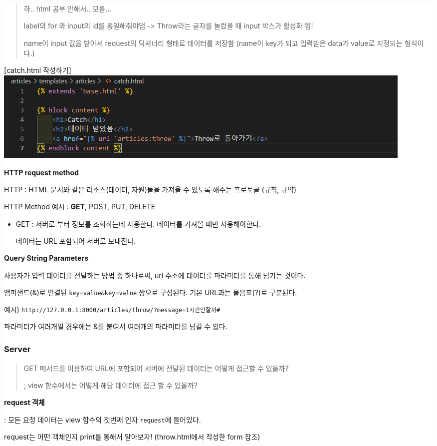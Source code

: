 > 하.. html 공부 안해서.. 모름... 
>
> label의 for 와 input의 id를 통일해줘야댐 -> Throw라는 글자를 눌렀을 때 input 박스가 활성화 됨!
>
> name이 input 값을 받아서 request의 딕셔너리 형태로 데이터를 저장함 (name이 key가 되고 입력받은 data가 value로 지정되는 형식이다.)





[catch.html 작성하기]<img src=".\15-2. form.png">



**HTTP request method**

HTTP : HTML 문서와 같은 리소스(데이터, 자원)들을 가져올 수 있도록 해주는 프로토콜 (규칙, 규약)

HTTP Method 예시 : **GET**, POST, PUT, DELETE



- GET : 서버로 부터 정보를 조회하는데 사용한다. 데이터를 가져올 때만 사용해야한다. 

  데이터는 URL 포함되어 서버로 보내진다. 







**Query String Parameters**

사용자가 입력 데이터를 전달하는 방법 중 하나로써, url 주소에 데이터를 파라미터를 통해 넘기는 것이다. 

앰퍼샌드(&)로 연결된 `key=value&key=value` 쌍으로 구성된다. 기본 URL과는 물음표(?)로 구분된다. 

예시) `http://127.0.0.1:8000/articles/throw/?message=1시간만잘까#`

파라미터가 여러개일 경우에는 &를 붙여서 여러개의 파라미터를 넘길 수 있다. 



### Server

> GET 메서드를 이용하여 URL에 포함되어 서버에 전달된 데이터는 어떻게 접근할 수 있을까?
>
> ; view 함수에서는 어떻게 해당 데이터에 접근 할 수 있을까?

**request 객체**

: 모든 요청 데이터는 view 함수의 첫번째 인자 `request`에 들어있다. 



request는 어떤 객체인지 print를 통해서 알아보자! (throw.html에서 작성한 form 참조)
